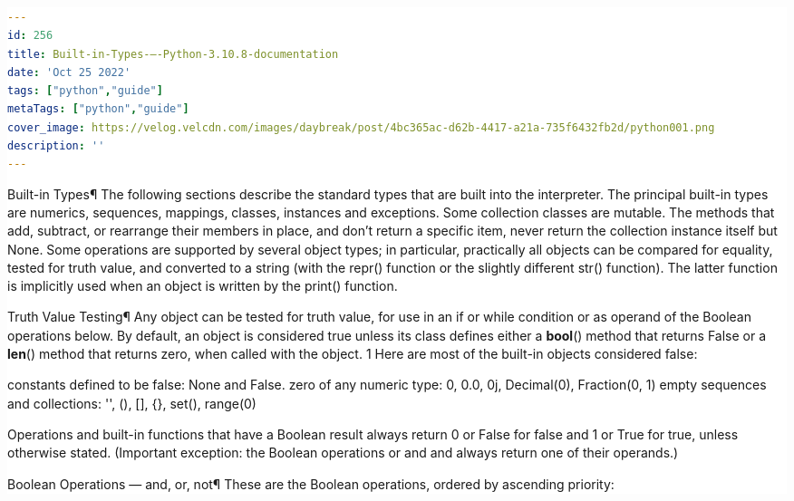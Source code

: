 ```yaml
---
id: 256
title: Built-in-Types-—-Python-3.10.8-documentation
date: 'Oct 25 2022'
tags: ["python","guide"]
metaTags: ["python","guide"]
cover_image: https://velog.velcdn.com/images/daybreak/post/4bc365ac-d62b-4417-a21a-735f6432fb2d/python001.png
description: ''
---
```



Built-in Types¶
The following sections describe the standard types that are built into the
interpreter.
The principal built-in types are numerics, sequences, mappings, classes,
instances and exceptions.
Some collection classes are mutable.  The methods that add, subtract, or
rearrange their members in place, and don’t return a specific item, never return
the collection instance itself but None.
Some operations are supported by several object types; in particular,
practically all objects can be compared for equality, tested for truth
value, and converted to a string (with the repr() function or the
slightly different str() function).  The latter function is implicitly
used when an object is written by the print() function.

Truth Value Testing¶
Any object can be tested for truth value, for use in an if or
while condition or as operand of the Boolean operations below.
By default, an object is considered true unless its class defines either a
__bool__() method that returns False or a __len__() method that
returns zero, when called with the object. 1  Here are most of the built-in
objects considered false:



constants defined to be false: None and False.
zero of any numeric type: 0, 0.0, 0j, Decimal(0),
Fraction(0, 1)
empty sequences and collections: '', (), [], {}, set(),
range(0)

Operations and built-in functions that have a Boolean result always return 0
or False for false and 1 or True for true, unless otherwise stated.
(Important exception: the Boolean operations or and and always return
one of their operands.)


Boolean Operations — and, or, not¶
These are the Boolean operations, ordered by ascending priority:




